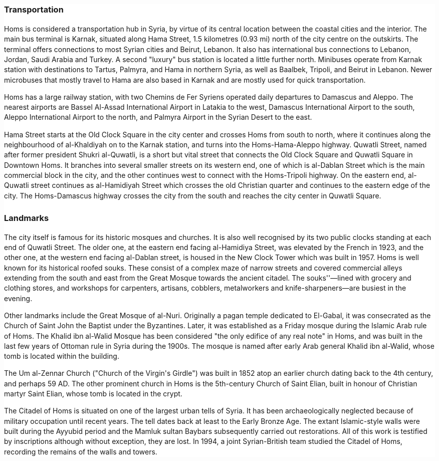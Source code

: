 ### Transportation

Homs is considered a transportation hub in Syria, by virtue of its central location between the coastal cities and the interior. The main bus terminal is Karnak, situated along Hama Street, 1.5 kilometres (0.93 mi) north of the city centre on the outskirts. The terminal offers connections to most Syrian cities and Beirut, Lebanon. It also has international bus connections to Lebanon, Jordan, Saudi Arabia and Turkey. A second "luxury" bus station is located a little further north. Minibuses operate from Karnak station with destinations to Tartus, Palmyra, and Hama in northern Syria, as well as Baalbek, Tripoli, and Beirut in Lebanon. Newer microbuses that mostly travel to Hama are also based in Karnak and are mostly used for quick transportation.

Homs has a large railway station, with two Chemins de Fer Syriens operated daily departures to Damascus and Aleppo. The nearest airports are Bassel Al-Assad International Airport in Latakia to the west, Damascus International Airport to the south, Aleppo International Airport to the north, and Palmyra Airport in the Syrian Desert to the east.

Hama Street starts at the Old Clock Square in the city center and crosses Homs from south to north, where it continues along the neighbourhood of al-Khaldiyah on to the Karnak station, and turns into the Homs-Hama-Aleppo highway. Quwatli Street, named after former president Shukri al-Quwatli, is a short but vital street that connects the Old Clock Square and Quwatli Square in Downtown Homs. It branches into several smaller streets on its western end, one of which is al-Dablan Street which is the main commercial block in the city, and the other continues west to connect with the Homs-Tripoli highway. On the eastern end, al-Quwatli street continues as al-Hamidiyah Street which crosses the old Christian quarter and continues to the eastern edge of the city. The Homs-Damascus highway crosses the city from the south and reaches the city center in Quwatli Square.

### Landmarks

The city itself is famous for its historic mosques and churches. It is also well recognised by its two public clocks standing at each end of Quwatli Street. The older one, at the eastern end facing al-Hamidiya Street, was elevated by the French in 1923, and the other one, at the western end facing al-Dablan street, is housed in the New Clock Tower which was built in 1957. Homs is well known for its historical roofed souks. These consist of a complex maze of narrow streets and covered commercial alleys extending from the south and east from the Great Mosque towards the ancient citadel. The souks''—lined with grocery and clothing stores, and workshops for carpenters, artisans, cobblers, metalworkers and knife-sharpeners—are busiest in the evening.

Other landmarks include the Great Mosque of al-Nuri. Originally a pagan temple dedicated to El-Gabal, it was consecrated as the Church of Saint John the Baptist under the Byzantines. Later, it was established as a Friday mosque during the Islamic Arab rule of Homs. The Khalid ibn al-Walid Mosque has been considered "the only edifice of any real note" in Homs, and was built in the last few years of Ottoman rule in Syria during the 1900s. The mosque is named after early Arab general Khalid ibn al-Walid, whose tomb is located within the building.

The Um al-Zennar Church ("Church of the Virgin's Girdle") was built in 1852 atop an earlier church dating back to the 4th century, and perhaps 59 AD. The other prominent church in Homs is the 5th-century Church of Saint Elian, built in honour of Christian martyr Saint Elian, whose tomb is located in the crypt.

The Citadel of Homs is situated on one of the largest urban tells of Syria. It has been archaeologically neglected because of military occupation until recent years. The tell dates back at least to the Early Bronze Age. The extant Islamic-style walls were built during the Ayyubid period and the Mamluk sultan Baybars subsequently carried out restorations. All of this work is testified by inscriptions although without exception, they are lost. In 1994, a joint Syrian-British team studied the Citadel of Homs, recording the remains of the walls and towers.
